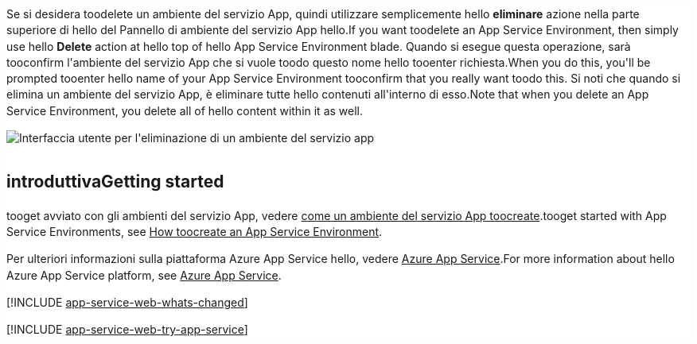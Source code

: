 <span data-ttu-id="31f1e-303">Se si desidera toodelete un ambiente del servizio App, quindi utilizzare semplicemente hello **eliminare** azione nella parte superiore di hello del Pannello di ambiente del servizio App hello.</span><span class="sxs-lookup"><span data-stu-id="31f1e-303">If you want toodelete an App Service Environment, then simply use hello **Delete** action at hello top of hello App Service Environment blade.</span></span> <span data-ttu-id="31f1e-304">Quando si esegue questa operazione, sarà tooconfirm l'ambiente del servizio App che si vuole toodo questo nome hello tooenter richiesta.</span><span class="sxs-lookup"><span data-stu-id="31f1e-304">When you do this, you'll be prompted tooenter hello name of your App Service Environment tooconfirm that you really want toodo this.</span></span> <span data-ttu-id="31f1e-305">Si noti che quando si elimina un ambiente del servizio App, è eliminare tutte hello contenuti all'interno di esso.</span><span class="sxs-lookup"><span data-stu-id="31f1e-305">Note that when you delete an App Service Environment, you delete all of hello content within it as well.</span></span>  

![Interfaccia utente per l'eliminazione di un ambiente del servizio app][9]  

## <a name="getting-started"></a><span data-ttu-id="31f1e-307">introduttiva</span><span class="sxs-lookup"><span data-stu-id="31f1e-307">Getting started</span></span>
<span data-ttu-id="31f1e-308">tooget avviato con gli ambienti del servizio App, vedere [come un ambiente del servizio App toocreate](app-service-web-how-to-create-an-app-service-environment.md).</span><span class="sxs-lookup"><span data-stu-id="31f1e-308">tooget started with App Service Environments, see [How toocreate an App Service Environment](app-service-web-how-to-create-an-app-service-environment.md).</span></span>

<span data-ttu-id="31f1e-309">Per ulteriori informazioni sulla piattaforma Azure App Service hello, vedere [Azure App Service](../app-service/app-service-value-prop-what-is.md).</span><span class="sxs-lookup"><span data-stu-id="31f1e-309">For more information about hello Azure App Service platform, see [Azure App Service](../app-service/app-service-value-prop-what-is.md).</span></span>

[!INCLUDE [app-service-web-whats-changed](../../includes/app-service-web-whats-changed.md)]

[!INCLUDE [app-service-web-try-app-service](../../includes/app-service-web-try-app-service.md)]


[1]: ./media/app-service-web-configure-an-app-service-environment/ase-icon.png
[2]: ./media/app-service-web-configure-an-app-service-environment/aseconfig-aseblade.png
[3]: ./media/app-service-web-configure-an-app-service-environment/aseconfig-poolchart.png
[4]: ./media/app-service-web-configure-an-app-service-environment/aseconfig-properties.png
[5]: ./media/app-service-web-configure-an-app-service-environment/aseconfig-poolblade.png
[6]: ./media/app-service-web-configure-an-app-service-environment/aseconfig-scalecommand.png
[7]: ./media/app-service-web-configure-an-app-service-environment/aseconfig-poolscale.png
[8]: ./media/app-service-web-configure-an-app-service-environment/aseconfig-pricingtiers.png
[9]: ./media/app-service-web-configure-an-app-service-environment/aseconfig-deletease.png


[WhatisASE]: http://azure.microsoft.com/documentation/articles/app-service-app-service-environment-intro/
[Appserviceplans]: http://azure.microsoft.com/documentation/articles/azure-web-sites-web-hosting-plans-in-depth-overview/
[HowtoCreateASE]: http://azure.microsoft.com/documentation/articles/app-service-web-how-to-create-an-app-service-environment/
[HowtoScale]: http://azure.microsoft.com/documentation/articles/app-service-web-scale-a-web-app-in-an-app-service-environment/
[ControlInbound]: http://azure.microsoft.com/documentation/articles/app-service-app-service-environment-control-inbound-traffic/
[virtualnetwork]: https://azure.microsoft.com/documentation/articles/virtual-networks-faq/
[AppServicePricing]: http://azure.microsoft.com/pricing/details/app-service/
[AzureAppService]: http://azure.microsoft.com/documentation/articles/app-service-value-prop-what-is/
[ASEAutoscale]: http://azure.microsoft.com/documentation/articles/app-service-environment-auto-scale/
[ExpressRoute]: http://azure.microsoft.com/documentation/articles/app-service-app-service-environment-network-configuration-expressroute/
[ILBASE]: http://azure.microsoft.com/documentation/articles/app-service-environment-with-internal-load-balancer/
